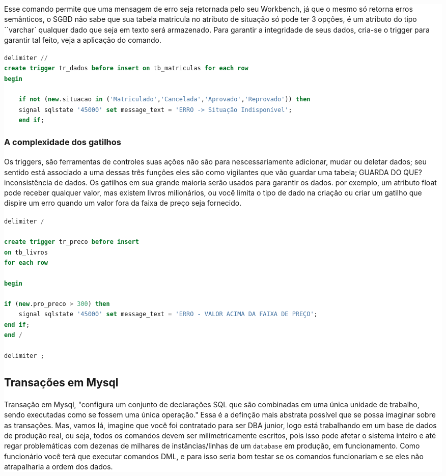 Esse comando permite que uma mensagem de erro seja retornada pelo seu Workbench, já que o mesmo só retorna erros semânticos, o SGBD não sabe que sua tabela matricula no atributo de situação só pode ter 3 opções, é um atributo do tipo ``varchar` qualquer dado que seja em texto será armazenado. Para garantir a integridade de seus dados, cria-se o trigger para garantir tal feito, veja a aplicação do comando.

```sql
delimiter //
create trigger tr_dados before insert on tb_matriculas for each row
begin

	if not (new.situacao in ('Matriculado','Cancelada','Aprovado','Reprovado')) then
    signal sqlstate '45000' set message_text = 'ERRO -> Situação Indisponível';
    end if;
```


### A complexidade dos gatilhos

Os triggers, são ferramentas de controles suas ações não são para nescessariamente adicionar, mudar ou deletar dados; seu sentido está associado a uma dessas três funções eles são como vigilantes que vão guardar uma tabela; GUARDA DO QUE? inconsistência de dados. Os gatilhos em sua grande maioria serão usados para garantir os dados. por exemplo, um atributo float pode receber qualquer valor, mas existem livros milionários, ou você limita o tipo de dado na criação ou criar um gatilho que dispire um erro quando um valor fora da faixa de preço seja fornecido.


```sql
delimiter /

create trigger tr_preco before insert 
on tb_livros
for each row 

begin

if (new.pro_preco > 300) then
	signal sqlstate '45000' set message_text = 'ERRO - VALOR ACIMA DA FAIXA DE PREÇO';
end if;
end /

delimiter ;
```

## Transações em Mysql

Transação em Mysql, "configura um conjunto de declarações SQL que são combinadas em uma única unidade de trabalho, sendo executadas como se fossem uma única operação." Essa é a definção mais abstrata possível que se possa imaginar sobre as transações. Mas, vamos lá, imagine que você foi contratado para ser DBA junior, logo está trabalhando em um base de dados de produção real, ou seja, todos os comandos devem ser milimetricamente escritos, pois isso pode afetar o sistema inteiro e até regar problemáticas com dezenas de milhares de instâncias/linhas de um `database` em produção, em funcionamento. Como funcionário você terá que executar comandos DML, e para isso seria bom testar se os comandos funcionariam e se eles não atrapalharia a ordem dos dados.
